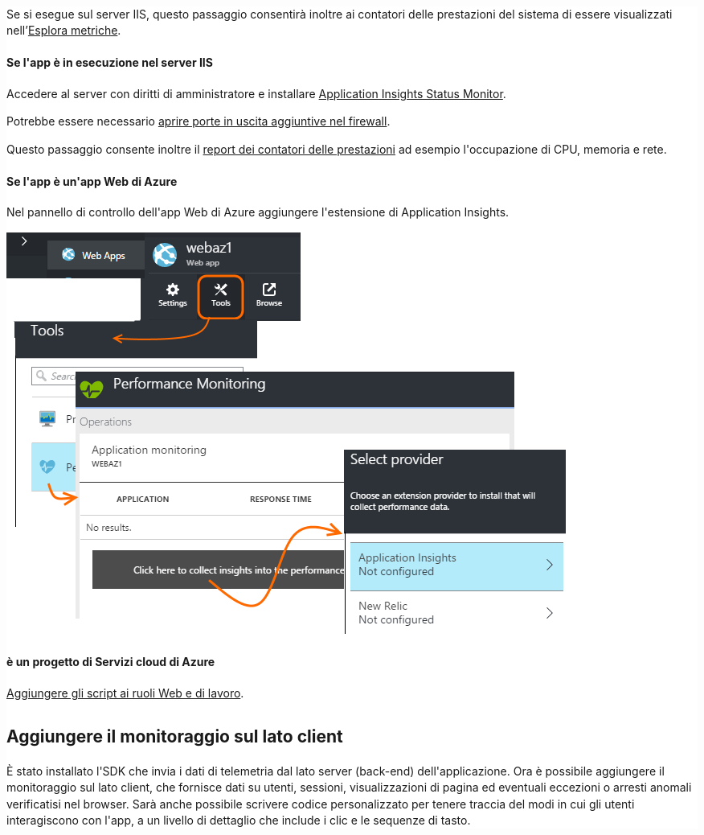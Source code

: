 Se si esegue sul server IIS, questo passaggio consentirà inoltre ai contatori delle prestazioni del sistema di essere visualizzati nell’[Esplora metriche](app-insights-metrics-explorer.md).

#### Se l'app è in esecuzione nel server IIS

Accedere al server con diritti di amministratore e installare [Application Insights Status Monitor](http://go.microsoft.com/fwlink/?LinkId=506648).

Potrebbe essere necessario [aprire porte in uscita aggiuntive nel firewall](app-insights-monitor-performance-live-website-now.md#troubleshooting).

Questo passaggio consente inoltre il [report dei contatori delle prestazioni](app-insights-web-monitor-performance.md#system-performance-counters) ad esempio l'occupazione di CPU, memoria e rete.

#### Se l'app è un'app Web di Azure

Nel pannello di controllo dell'app Web di Azure aggiungere l'estensione di Application Insights.

![Nell'app Web scegliere Impostazioni, Estensioni, Aggiungi, Application Insights](./media/app-insights-asp-net-manual/05-extend.png)


#### è un progetto di Servizi cloud di Azure

[Aggiungere gli script ai ruoli Web e di lavoro](app-insights-cloudservices.md).



## Aggiungere il monitoraggio sul lato client

È stato installato l'SDK che invia i dati di telemetria dal lato server (back-end) dell'applicazione. Ora è possibile aggiungere il monitoraggio sul lato client, che fornisce dati su utenti, sessioni, visualizzazioni di pagina ed eventuali eccezioni o arresti anomali verificatisi nel browser. Sarà anche possibile scrivere codice personalizzato per tenere traccia del modi in cui gli utenti interagiscono con l'app, a un livello di dettaglio che include i clic e le sequenze di tasto.
